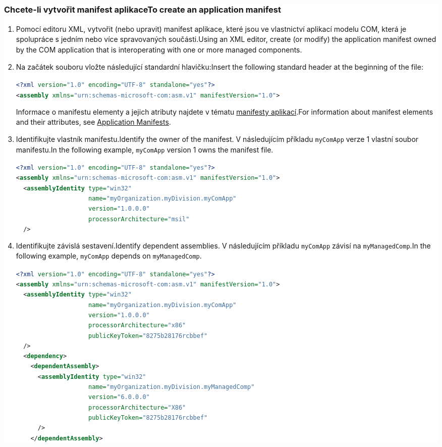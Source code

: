 ### <a name="to-create-an-application-manifest"></a><span data-ttu-id="c2c05-108">Chcete-li vytvořit manifest aplikace</span><span class="sxs-lookup"><span data-stu-id="c2c05-108">To create an application manifest</span></span>  
  
1.  <span data-ttu-id="c2c05-109">Pomocí editoru XML, vytvořit (nebo upravit) manifest aplikace, které jsou ve vlastnictví aplikací modelu COM, která je spolupráce s jedním nebo více spravovaných součásti.</span><span class="sxs-lookup"><span data-stu-id="c2c05-109">Using an XML editor, create (or modify) the application manifest owned by the COM application that is interoperating with one or more managed components.</span></span>  
  
2.  <span data-ttu-id="c2c05-110">Na začátek souboru vložte následující standardní hlavičku:</span><span class="sxs-lookup"><span data-stu-id="c2c05-110">Insert the following standard header at the beginning of the file:</span></span>  
  
    ```xml  
    <?xml version="1.0" encoding="UTF-8" standalone="yes"?>  
    <assembly xmlns="urn:schemas-microsoft-com:asm.v1" manifestVersion="1.0">  
    ```  
  
     <span data-ttu-id="c2c05-111">Informace o manifestu elementy a jejich atributy najdete v tématu [manifesty aplikací](https://msdn.microsoft.com/library/windows/desktop/aa374191.aspx).</span><span class="sxs-lookup"><span data-stu-id="c2c05-111">For information about manifest elements and their attributes, see [Application Manifests](https://msdn.microsoft.com/library/windows/desktop/aa374191.aspx).</span></span>  
  
3.  <span data-ttu-id="c2c05-112">Identifikujte vlastník manifestu.</span><span class="sxs-lookup"><span data-stu-id="c2c05-112">Identify the owner of the manifest.</span></span> <span data-ttu-id="c2c05-113">V následujícím příkladu `myComApp` verze 1 vlastní soubor manifestu.</span><span class="sxs-lookup"><span data-stu-id="c2c05-113">In the following example, `myComApp` version 1 owns the manifest file.</span></span>  
  
    ```xml  
    <?xml version="1.0" encoding="UTF-8" standalone="yes"?>  
    <assembly xmlns="urn:schemas-microsoft-com:asm.v1" manifestVersion="1.0">  
      <assemblyIdentity type="win32"   
                        name="myOrganization.myDivision.myComApp"   
                        version="1.0.0.0"   
                        processorArchitecture="msil"   
      />  
    ```  
  
4.  <span data-ttu-id="c2c05-114">Identifikujte závislá sestavení.</span><span class="sxs-lookup"><span data-stu-id="c2c05-114">Identify dependent assemblies.</span></span> <span data-ttu-id="c2c05-115">V následujícím příkladu `myComApp` závisí na `myManagedComp`.</span><span class="sxs-lookup"><span data-stu-id="c2c05-115">In the following example, `myComApp` depends on `myManagedComp`.</span></span>  
  
    ```xml  
    <?xml version="1.0" encoding="UTF-8" standalone="yes"?>  
    <assembly xmlns="urn:schemas-microsoft-com:asm.v1" manifestVersion="1.0">  
      <assemblyIdentity type="win32"   
                        name="myOrganization.myDivision.myComApp"   
                        version="1.0.0.0"   
                        processorArchitecture="x86"   
                        publicKeyToken="8275b28176rcbbef"  
      />  
      <dependency>  
        <dependentAssembly>  
          <assemblyIdentity type="win32"   
                        name="myOrganization.myDivision.myManagedComp"   
                        version="6.0.0.0"   
                        processorArchitecture="X86"   
                        publicKeyToken="8275b28176rcbbef"  
          />  
        </dependentAssembly>  